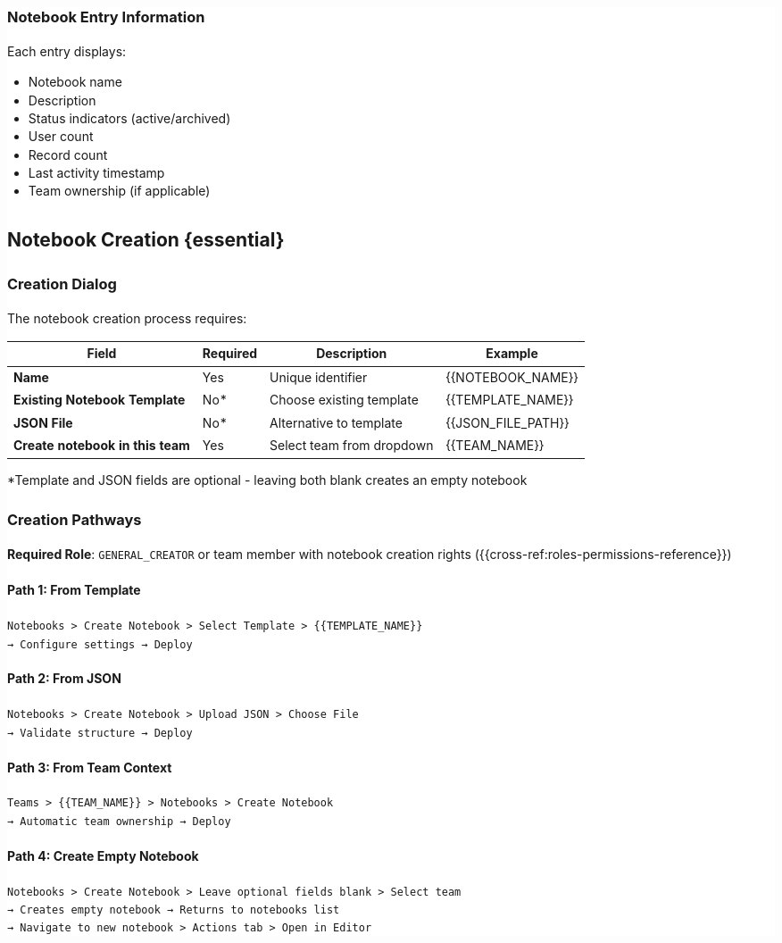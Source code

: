 ### Notebook Entry Information

Each entry displays:
- Notebook name
- Description
- Status indicators (active/archived)
- User count
- Record count
- Last activity timestamp
- Team ownership (if applicable)

## Notebook Creation {essential}

### Creation Dialog

The notebook creation process requires:

| Field | Required | Description | Example |
|-------|----------|-------------|---------|
| **Name** | Yes | Unique identifier | {{NOTEBOOK_NAME}} |
| **Existing Notebook Template** | No* | Choose existing template | {{TEMPLATE_NAME}} |
| **JSON File** | No* | Alternative to template | {{JSON_FILE_PATH}} |
| **Create notebook in this team** | Yes | Select team from dropdown | {{TEAM_NAME}} |

*Template and JSON fields are optional - leaving both blank creates an empty notebook

### Creation Pathways

**Required Role**: `GENERAL_CREATOR` or team member with notebook creation rights ({{cross-ref:roles-permissions-reference}})

#### Path 1: From Template
```
Notebooks > Create Notebook > Select Template > {{TEMPLATE_NAME}}
→ Configure settings → Deploy
```

#### Path 2: From JSON
```
Notebooks > Create Notebook > Upload JSON > Choose File
→ Validate structure → Deploy
```

#### Path 3: From Team Context
```
Teams > {{TEAM_NAME}} > Notebooks > Create Notebook
→ Automatic team ownership → Deploy
```

#### Path 4: Create Empty Notebook
```
Notebooks > Create Notebook > Leave optional fields blank > Select team
→ Creates empty notebook → Returns to notebooks list
→ Navigate to new notebook > Actions tab > Open in Editor
```
